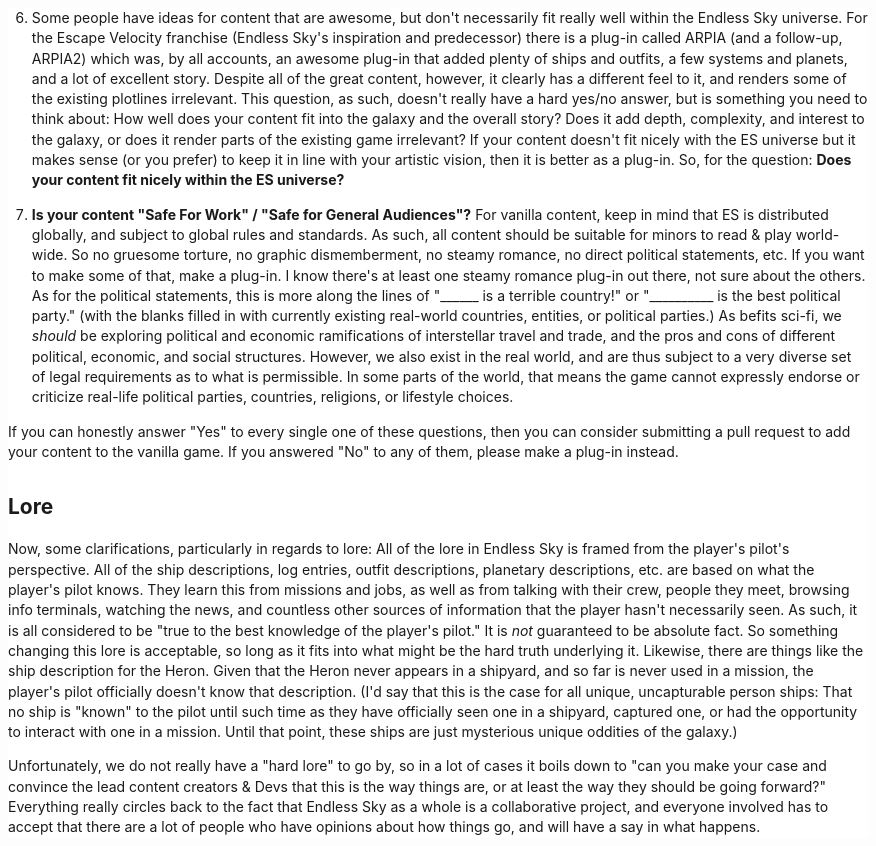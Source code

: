 6. Some people have ideas for content that are awesome, but don't necessarily fit really well within the Endless Sky universe. For the Escape Velocity franchise (Endless Sky's inspiration and predecessor) there is a plug-in called ARPIA (and a follow-up, ARPIA2) which was, by all accounts, an awesome plug-in that added plenty of ships and outfits, a few systems and planets, and a lot of excellent story. Despite all of the great content, however, it clearly has a different feel to it, and renders some of the existing plotlines irrelevant. This question, as such, doesn't really have a hard yes/no answer, but is something you need to think about: How well does your content fit into the galaxy and the overall story? Does it add depth, complexity, and interest to the galaxy, or does it render parts of the existing game irrelevant? If your content doesn't fit nicely with the ES universe but it makes sense (or you prefer) to keep it in line with your artistic vision, then it is better as a plug-in. So, for the question: **Does your content fit nicely within the ES universe?**

7. **Is your content "Safe For Work" / "Safe for General Audiences"?** For vanilla content, keep in mind that ES is distributed globally, and subject to global rules and standards. As such, all content should be suitable for minors to read & play world-wide. So no gruesome torture, no graphic dismemberment, no steamy romance, no direct political statements, etc. If you want to make some of that, make a plug-in. I know there's at least one steamy romance plug-in out there, not sure about the others. As for the political statements, this is more along the lines of "______ is a terrible country!" or "__________ is the best political party." (with the blanks filled in with currently existing real-world countries, entities, or political parties.) As befits sci-fi, we *should* be exploring political and economic ramifications of interstellar travel and trade, and the pros and cons of different political, economic, and social structures. However, we also exist in the real world, and are thus subject to a very diverse set of legal requirements as to what is permissible. In some parts of the world, that means the game cannot expressly endorse or criticize real-life political parties, countries, religions, or lifestyle choices. 

If you can honestly answer "Yes" to every single one of these questions, then you can consider submitting a pull request to add your content to the vanilla game. If you answered "No" to any of them, please make a plug-in instead.


## Lore

Now, some clarifications, particularly in regards to lore: All of the lore in Endless Sky is framed from the player's pilot's perspective. All of the ship descriptions, log entries, outfit descriptions, planetary descriptions, etc. are based on what the player's pilot knows. They learn this from missions and jobs, as well as from talking with their crew, people they meet, browsing info terminals, watching the news, and countless other sources of information that the player hasn't necessarily seen. As such, it is all considered to be "true to the best knowledge of the player's pilot." It is *not* guaranteed to be absolute fact. So something changing this lore is acceptable, so long as it fits into what might be the hard truth underlying it. Likewise, there are things like the ship description for the Heron. Given that the Heron never appears in a shipyard, and so far is never used in a mission, the player's pilot officially doesn't know that description. (I'd say that this is the case for all unique, uncapturable person ships: That no ship is "known" to the pilot until such time as they have officially seen one in a shipyard, captured one, or had the opportunity to interact with one in a mission. Until that point, these ships are just mysterious unique oddities of the galaxy.)

Unfortunately, we do not really have a "hard lore" to go by, so in a lot of cases it boils down to "can you make your case and convince the lead content creators & Devs that this is the way things are, or at least the way they should be going forward?" Everything really circles back to the fact that Endless Sky as a whole is a collaborative project, and everyone involved has to accept that there are a lot of people who have opinions about how things go, and will have a say in what happens.
